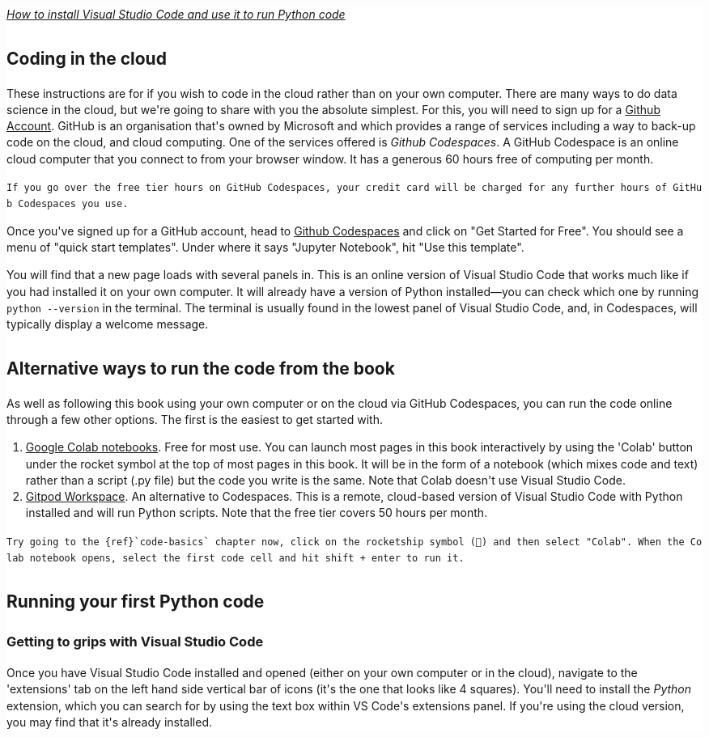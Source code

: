 *[How to install Visual Studio Code and use it to run Python code](https://www.youtube.com/watch?v=1kKTYsQdaPw)*

## Coding in the cloud

These instructions are for if you wish to code in the cloud rather than on your own computer. There are many ways to do data science in the cloud, but we're going to share with you the absolute simplest. For this, you will need to sign up for a [Github Account](https://github.com/). GitHub is an organisation that's owned by Microsoft and which provides a range of services including a way to back-up code on the cloud, and cloud computing. One of the services offered is *Github Codespaces*. A GitHub Codespace is an online cloud computer that you connect to from your browser window. It has a generous 60 hours free of computing per month.

```{note}
If you go over the free tier hours on GitHub Codespaces, your credit card will be charged for any further hours of GitHub Codespaces you use.
```

Once you've signed up for a GitHub account, head to [Github Codespaces](https://github.com/codespaces) and click on "Get Started for Free". You should see a menu of "quick start templates". Under where it says "Jupyter Notebook", hit "Use this template".

You will find that a new page loads with several panels in. This is an online version of Visual Studio Code that works much like if you had installed it on your own computer. It will already have a version of Python installed—you can check which one by running `python --version` in the terminal. The terminal is usually found in the lowest panel of Visual Studio Code, and, in Codespaces, will typically display a welcome message.

## Alternative ways to run the code from the book

As well as following this book using your own computer or on the cloud via GitHub Codespaces, you can run the code online through a few other options. The first is the easiest to get started with.

1. [Google Colab notebooks](https://research.google.com/colaboratory/). Free for most use. You can launch most pages in this book interactively by using the 'Colab' button under the rocket symbol at the top of most pages in this book. It will be in the form of a notebook (which mixes code and text) rather than a script (.py file) but the code you write is the same. Note that Colab doesn't use Visual Studio Code.
2. [Gitpod Workspace](https://www.gitpod.io/). An alternative to Codespaces. This is a remote, cloud-based version of Visual Studio Code with Python installed and will run Python scripts. Note that the free tier covers 50 hours per month.

```{admonition} Exercise
Try going to the {ref}`code-basics` chapter now, click on the rocketship symbol (🚀) and then select "Colab". When the Colab notebook opens, select the first code cell and hit shift + enter to run it.
```

## Running your first Python code

### Getting to grips with Visual Studio Code

Once you have Visual Studio Code installed and opened (either on your own computer or in the cloud), navigate to the 'extensions' tab on the left hand side vertical bar of icons (it's the one that looks like 4 squares). You'll need to install the *Python* extension, which you can search for by using the text box within VS Code's extensions panel. If you're using the cloud version, you may find that it's already installed.
